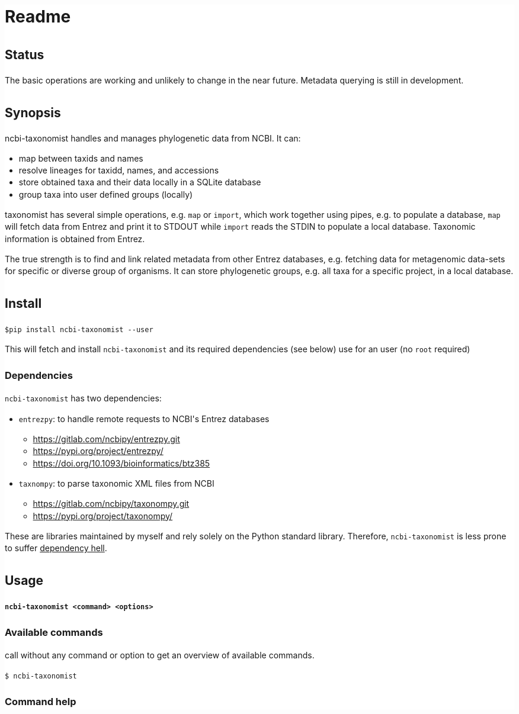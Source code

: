 # Readme

## Status

The basic operations are working and unlikely to change in the near future.
Metadata querying is still in development.

## Synopsis

ncbi-taxonomist handles and manages phylogenetic data from NCBI. It can:

  - map between taxids and names
  - resolve lineages for taxidd, names, and accessions
  - store obtained taxa and their data locally in a SQLite database
  - group taxa into user defined groups (locally)

taxonomist has several simple operations, e.g. `map` or `import`, which work
together using pipes, e.g. to populate a database, `map` will fetch data from
Entrez and print it to STDOUT while `import` reads the STDIN to populate a local
database. Taxonomic information is obtained from Entrez.

The true strength is to find and link related metadata from other Entrez
databases, e.g. fetching data for metagenomic data-sets for specific or
diverse group of organisms. It can store phylogenetic groups, e.g. all taxa
for a specific project, in a local database.

## Install

```$pip install ncbi-taxonomist --user```

This will fetch and install `ncbi-taxonomist` and its required dependencies
(see below) use for an user (no `root` required)

### Dependencies

`ncbi-taxonomist` has two dependencies:

  - `entrezpy`: to handle remote requests to NCBI's Entrez databases

    - https://gitlab.com/ncbipy/entrezpy.git
    - https://pypi.org/project/entrezpy/
    - https://doi.org/10.1093/bioinformatics/btz385


  - `taxnompy`: to parse taxonomic XML files from NCBI
    - https://gitlab.com/ncbipy/taxonompy.git
    - https://pypi.org/project/taxonompy/

These are libraries maintained by myself and rely solely on the Python standard
library. Therefore, `ncbi-taxonomist` is less prone to suffer
[dependency hell](https://en.wikipedia.org/wiki/Dependency_hell).

## Usage

**`ncbi-taxonomist <command> <options>`**

### Available commands

call without any command or option  to  get an overview of available commands.

`$ ncbi-taxonomist`

### Command help
```